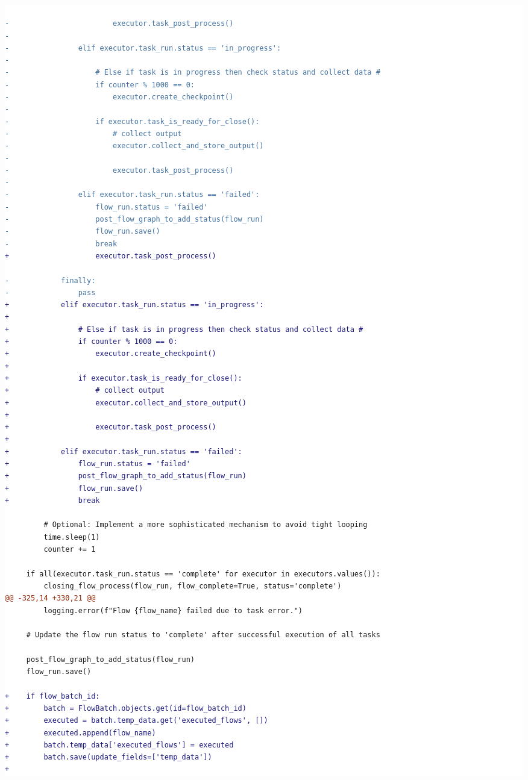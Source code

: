 ```diff
 
-                        executor.task_post_process()
-                
-                elif executor.task_run.status == 'in_progress':
-                    
-                    # Else if task is in progress then check status and collect data #
-                    if counter % 1000 == 0:
-                        executor.create_checkpoint()
-            
-                    if executor.task_is_ready_for_close():
-                        # collect output
-                        executor.collect_and_store_output()
-
-                        executor.task_post_process()
-
-                elif executor.task_run.status == 'failed':
-                    flow_run.status = 'failed'
-                    post_flow_graph_to_add_status(flow_run)
-                    flow_run.save()
-                    break
+                    executor.task_post_process()
             
-            finally:
-                pass
+            elif executor.task_run.status == 'in_progress':
+                
+                # Else if task is in progress then check status and collect data #
+                if counter % 1000 == 0:
+                    executor.create_checkpoint()
+        
+                if executor.task_is_ready_for_close():
+                    # collect output
+                    executor.collect_and_store_output()
+
+                    executor.task_post_process()
+
+            elif executor.task_run.status == 'failed':
+                flow_run.status = 'failed'
+                post_flow_graph_to_add_status(flow_run)
+                flow_run.save()
+                break
 
         # Optional: Implement a more sophisticated mechanism to avoid tight looping
         time.sleep(1)
         counter += 1
 
     if all(executor.task_run.status == 'complete' for executor in executors.values()):
         closing_flow_process(flow_run, flow_complete=True, status='complete')
@@ -325,14 +330,21 @@
         logging.error(f"Flow {flow_name} failed due to task error.")
 
     # Update the flow run status to 'complete' after successful execution of all tasks
     
     post_flow_graph_to_add_status(flow_run)
     flow_run.save()
 
+    if flow_batch_id:
+        batch = FlowBatch.objects.get(id=flow_batch_id)
+        executed = batch.temp_data.get('executed_flows', [])
+        executed.append(flow_name)
+        batch.temp_data['executed_flows'] = executed
+        batch.save(update_fields=['temp_data'])
+
```